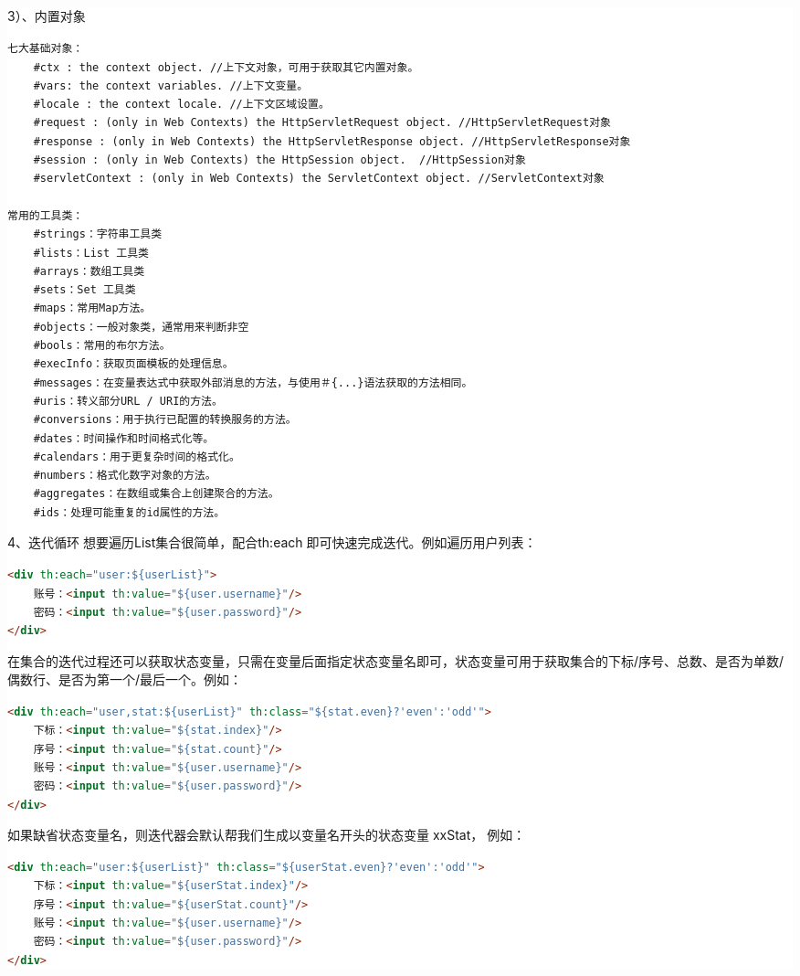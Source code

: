 3）、内置对象
```properties
七大基础对象：
    #ctx : the context object. //上下文对象，可用于获取其它内置对象。
    #vars: the context variables. //上下文变量。
    #locale : the context locale. //上下文区域设置。
    #request : (only in Web Contexts) the HttpServletRequest object. //HttpServletRequest对象
    #response : (only in Web Contexts) the HttpServletResponse object. //HttpServletResponse对象
    #session : (only in Web Contexts) the HttpSession object.  //HttpSession对象
    #servletContext : (only in Web Contexts) the ServletContext object. //ServletContext对象

常用的工具类：
    #strings：字符串工具类
    #lists：List 工具类
    #arrays：数组工具类
    #sets：Set 工具类
    #maps：常用Map方法。
    #objects：一般对象类，通常用来判断非空
    #bools：常用的布尔方法。
    #execInfo：获取页面模板的处理信息。
    #messages：在变量表达式中获取外部消息的方法，与使用＃{...}语法获取的方法相同。
    #uris：转义部分URL / URI的方法。
    #conversions：用于执行已配置的转换服务的方法。
    #dates：时间操作和时间格式化等。
    #calendars：用于更复杂时间的格式化。
    #numbers：格式化数字对象的方法。
    #aggregates：在数组或集合上创建聚合的方法。
    #ids：处理可能重复的id属性的方法。

```

4、迭代循环
想要遍历List集合很简单，配合th:each 即可快速完成迭代。例如遍历用户列表：
```html
<div th:each="user:${userList}">
    账号：<input th:value="${user.username}"/>
    密码：<input th:value="${user.password}"/>
</div>
```
在集合的迭代过程还可以获取状态变量，只需在变量后面指定状态变量名即可，状态变量可用于获取集合的下标/序号、总数、是否为单数/偶数行、是否为第一个/最后一个。例如：
```html
<div th:each="user,stat:${userList}" th:class="${stat.even}?'even':'odd'">
    下标：<input th:value="${stat.index}"/>
    序号：<input th:value="${stat.count}"/>
    账号：<input th:value="${user.username}"/>
    密码：<input th:value="${user.password}"/>
</div>
```
如果缺省状态变量名，则迭代器会默认帮我们生成以变量名开头的状态变量 xxStat， 例如：
```html
<div th:each="user:${userList}" th:class="${userStat.even}?'even':'odd'">
    下标：<input th:value="${userStat.index}"/>
    序号：<input th:value="${userStat.count}"/>
    账号：<input th:value="${user.username}"/>
    密码：<input th:value="${user.password}"/>
</div>
```
